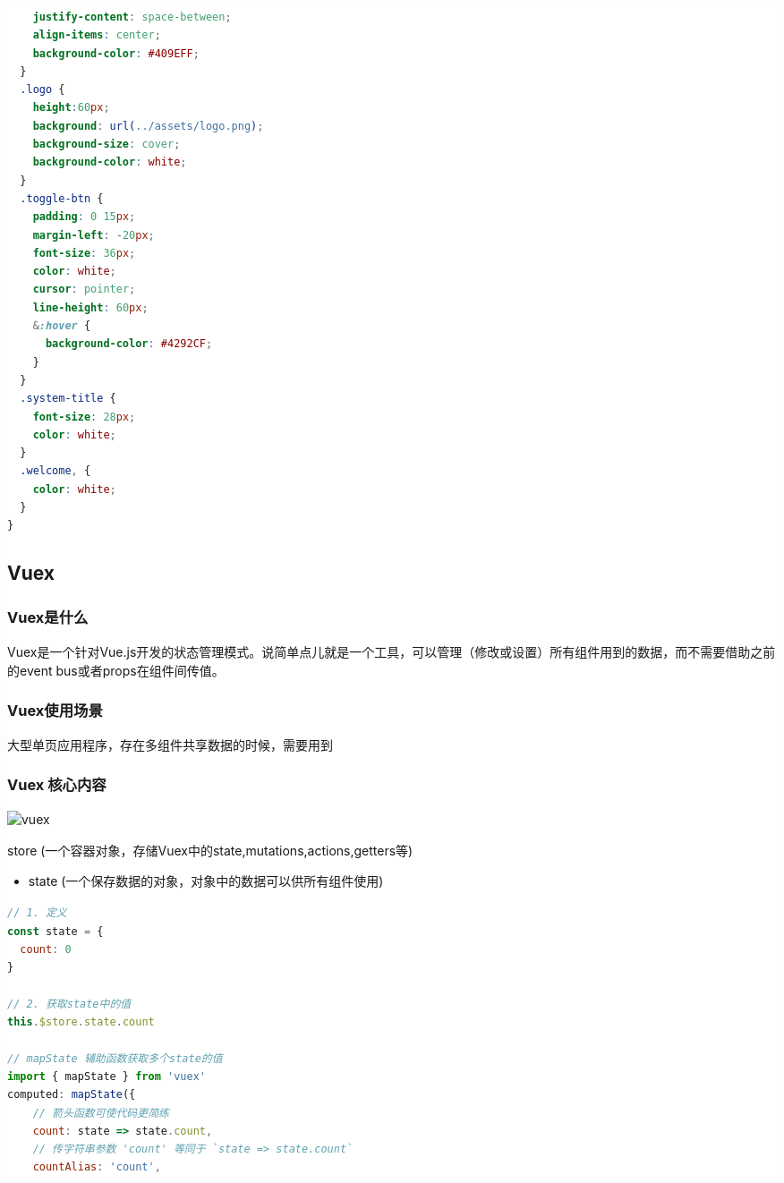 ```scss
    justify-content: space-between;
    align-items: center;
    background-color: #409EFF;
  }
  .logo {
    height:60px;
    background: url(../assets/logo.png);
    background-size: cover;
    background-color: white;
  }
  .toggle-btn {
    padding: 0 15px;
    margin-left: -20px;
    font-size: 36px;
    color: white;
    cursor: pointer;
    line-height: 60px;
    &:hover {
      background-color: #4292CF;
    }
  }
  .system-title {
    font-size: 28px;
    color: white;
  }
  .welcome, {
    color: white;
  }
}
```

## Vuex

### Vuex是什么

Vuex是一个针对Vue.js开发的状态管理模式。说简单点儿就是一个工具，可以管理（修改或设置）所有组件用到的数据，而不需要借助之前的event bus或者props在组件间传值。

### Vuex使用场景

大型单页应用程序，存在多组件共享数据的时候，需要用到

### Vuex 核心内容

![vuex](./img/vuex.png)

store (一个容器对象，存储Vuex中的state,mutations,actions,getters等)
  - state (一个保存数据的对象，对象中的数据可以供所有组件使用)
```js
// 1. 定义
const state = {
  count: 0
}

// 2. 获取state中的值
this.$store.state.count

// mapState 辅助函数获取多个state的值
import { mapState } from 'vuex'
computed: mapState({
    // 箭头函数可使代码更简练
    count: state => state.count,
    // 传字符串参数 'count' 等同于 `state => state.count`
    countAlias: 'count',
```